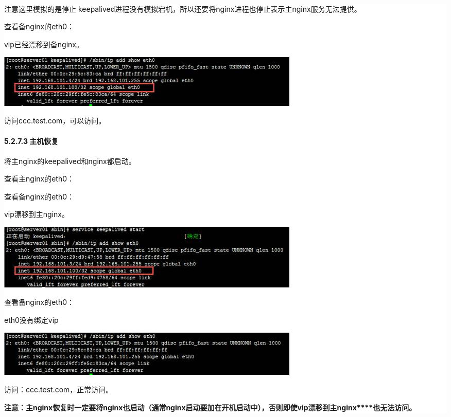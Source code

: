 注意这里模拟的是停止 keepalived进程没有模拟宕机，所以还要将nginx进程也停止表示主nginx服务无法提供。

 

查看备nginx的eth0：

vip已经漂移到备nginx。



![img](assets/clip_image029.jpg)

 

访问ccc.test.com，可以访问。

 

#### 5.2.7.3 主机恢复

将主nginx的keepalived和nginx都启动。

查看主nginx的eth0：

 

查看备nginx的eth0：

vip漂移到主nginx。

![img](assets/clip_image031.jpg)

 

查看备nginx的eth0：

eth0没有绑定vip

![img](assets/clip_image033.jpg)

 

 

访问：ccc.test.com，正常访问。

**注意：主nginx****恢复时一定要将nginx****也启动（通常nginx****启动要加在开机启动中），否则即使vip****漂移到主nginx****也无法访问。**
